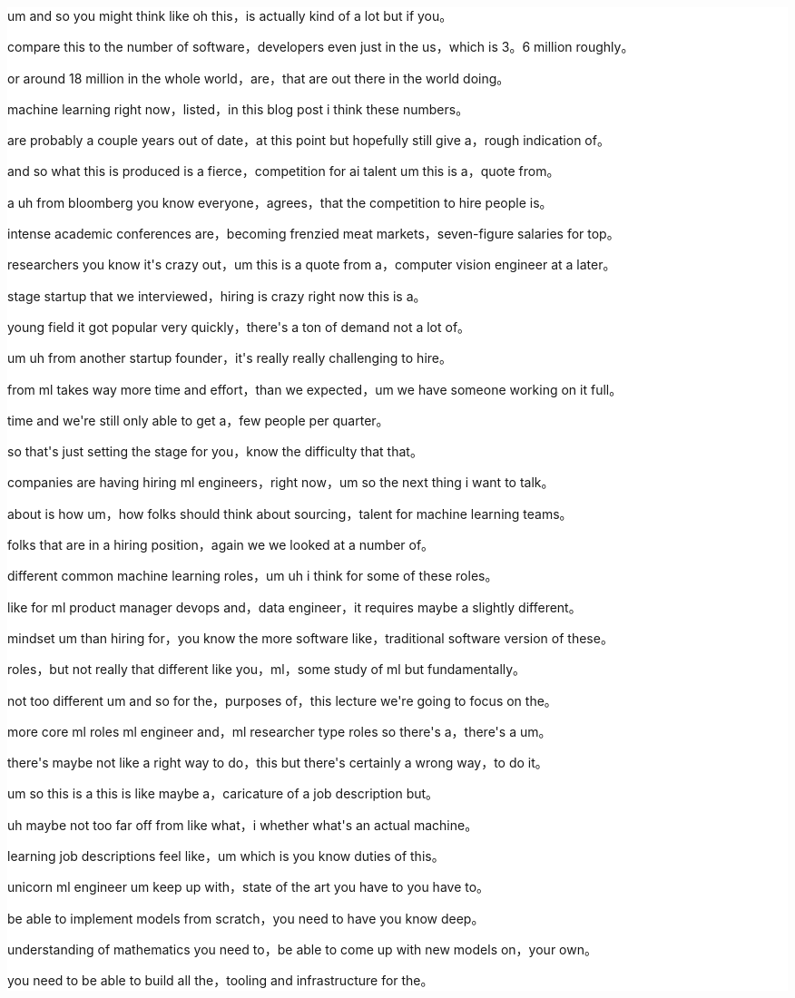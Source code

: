 um and so you might think like oh this，is actually kind of a lot but if you。

compare this to the number of software，developers even just in the us，which is 3。6 million roughly。

or around 18 million in the whole world，are，that are out there in the world doing。

machine learning right now，listed，in this blog post i think these numbers。

are probably a couple years out of date，at this point but hopefully still give a，rough indication of。

and so what this is produced is a fierce，competition for ai talent um this is a，quote from。

a uh from bloomberg you know everyone，agrees，that the competition to hire people is。

intense academic conferences are，becoming frenzied meat markets，seven-figure salaries for top。

researchers you know it's crazy out，um this is a quote from a，computer vision engineer at a later。

stage startup that we interviewed，hiring is crazy right now this is a。

young field it got popular very quickly，there's a ton of demand not a lot of。

um uh from another startup founder，it's really really challenging to hire。

from ml takes way more time and effort，than we expected，um we have someone working on it full。

time and we're still only able to get a，few people per quarter。

so that's just setting the stage for you，know the difficulty that that。

companies are having hiring ml engineers，right now，um so the next thing i want to talk。

about is how um，how folks should think about sourcing，talent for machine learning teams。

folks that are in a hiring position，again we we looked at a number of。

different common machine learning roles，um uh i think for some of these roles。

like for ml product manager devops and，data engineer，it requires maybe a slightly different。

mindset um than hiring for，you know the more software like，traditional software version of these。

roles，but not really that different like you，ml，some study of ml but fundamentally。

not too different um and so for the，purposes of，this lecture we're going to focus on the。

more core ml roles ml engineer and，ml researcher type roles so there's a，there's a um。

there's maybe not like a right way to do，this but there's certainly a wrong way，to do it。

um so this is a this is like maybe a，caricature of a job description but。

uh maybe not too far off from like what，i whether what's an actual machine。

learning job descriptions feel like，um which is you know duties of this。

unicorn ml engineer um keep up with，state of the art you have to you have to。

be able to implement models from scratch，you need to have you know deep。

understanding of mathematics you need to，be able to come up with new models on，your own。

you need to be able to build all the，tooling and infrastructure for the。
